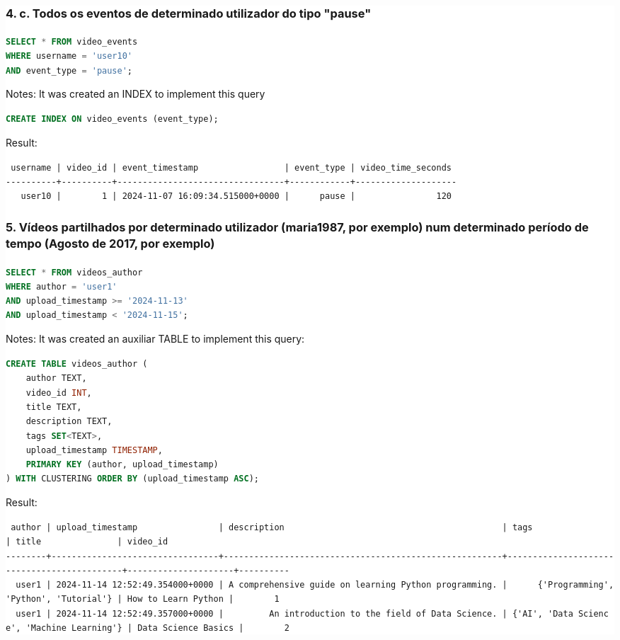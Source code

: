### 4. c. Todos os eventos de determinado utilizador do tipo "pause" 
```sql
SELECT * FROM video_events
WHERE username = 'user10'
AND event_type = 'pause';
```

Notes: It was created an INDEX to implement this query
```sql
CREATE INDEX ON video_events (event_type);
```

Result:
```
 username | video_id | event_timestamp                 | event_type | video_time_seconds
----------+----------+---------------------------------+------------+--------------------
   user10 |        1 | 2024-11-07 16:09:34.515000+0000 |      pause |                120

```

### 5. Vídeos partilhados por determinado utilizador (maria1987, por exemplo) num determinado período de tempo (Agosto de 2017, por exemplo)
```sql
SELECT * FROM videos_author
WHERE author = 'user1'
AND upload_timestamp >= '2024-11-13'
AND upload_timestamp < '2024-11-15';
```

Notes: It was created an auxiliar TABLE to implement this query:
```sql
CREATE TABLE videos_author (
    author TEXT,
    video_id INT,
    title TEXT,
    description TEXT,
    tags SET<TEXT>,
    upload_timestamp TIMESTAMP,
    PRIMARY KEY (author, upload_timestamp)
) WITH CLUSTERING ORDER BY (upload_timestamp ASC);
```

Result:
```
 author | upload_timestamp                | description                                           | tags                                       | title               | video_id
--------+---------------------------------+-------------------------------------------------------+--------------------------------------------+---------------------+----------
  user1 | 2024-11-14 12:52:49.354000+0000 | A comprehensive guide on learning Python programming. |      {'Programming', 'Python', 'Tutorial'} | How to Learn Python |        1
  user1 | 2024-11-14 12:52:49.357000+0000 |         An introduction to the field of Data Science. | {'AI', 'Data Science', 'Machine Learning'} | Data Science Basics |        2

```
